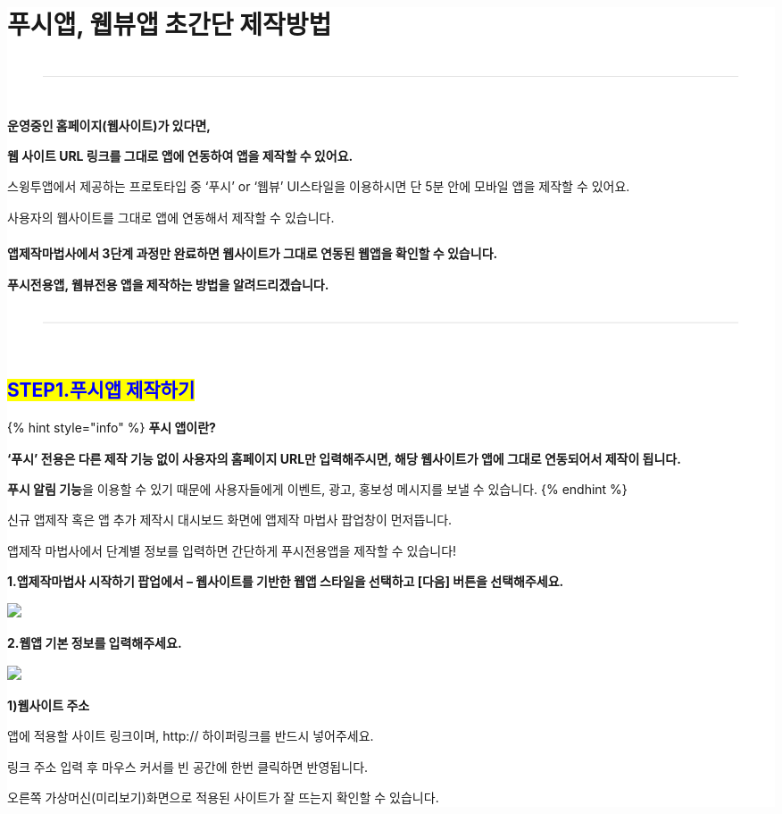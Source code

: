 # 푸시앱, 웹뷰앱 초간단 제작방법

<figure><img src="../../../.gitbook/assets/구분선 (5).PNG" alt=""><figcaption></figcaption></figure>

**운영중인 홈페이지(웹사이트)가 있다면,**&#x20;

**웹 사이트 URL 링크를 그대로 앱에 연동하여 앱을 제작할 수 있어요.**&#x20;



스윙투앱에서 제공하는 프로토타입 중 ‘푸시’ or ‘웹뷰’ UI스타일을 이용하시면 단 5분 안에 모바일 앱을 제작할 수 있어요.&#x20;

사용자의 웹사이트를 그대로 앱에 연동해서 제작할 수 있습니다. \
\
**앱제작마법사에서 3단계 과정만 완료하면 웹사이트가 그대로 연동된 웹앱을 확인할 수 있습니다.**&#x20;

**푸시전용앱, 웹뷰전용 앱을 제작하는 방법을 알려드리겠습니다.**

<figure><img src="../../../.gitbook/assets/구분선 (5).PNG" alt=""><figcaption></figcaption></figure>



## <mark style="color:blue;">**STEP1.푸시앱 제작하기**</mark>

{% hint style="info" %}
**푸시 앱이란?**

**‘푸시’ 전용은 다른 제작 기능 없이 사용자의 홈페이지 URL만 입력해주시면, 해당 웹사이트가 앱에 그대로 연동되어서 제작이 됩니다.**&#x20;

**푸시 알림 기능**을 이용할 수 있기 때문에 사용자들에게 이벤트, 광고, 홍보성 메시지를 보낼 수 있습니다.
{% endhint %}

신규 앱제작 혹은 앱 추가 제작시 대시보드 화면에 앱제작 마법사 팝업창이 먼저뜹니다.

앱제작 마법사에서 단계별 정보를 입력하면 간단하게 푸시전용앱을 제작할 수 있습니다!



**1.앱제작마법사 시작하기 팝업에서 – 웹사이트를 기반한 웹앱 스타일을 선택하고 \[다음] 버튼을 선택해주세요.**

![](https://wp.swing2app.co.kr/wp-content/uploads/2022/07/%ED%91%B8%EC%8B%9C%EC%B4%88%EA%B0%84%EB%8B%A81.png)

**2.웹앱 기본 정보를 입력해주세요.**&#x20;

![](https://wp.swing2app.co.kr/wp-content/uploads/2022/07/%ED%91%B8%EC%8B%9C%EC%B4%88%EA%B0%84%EB%8B%A82.png)

**1)웹사이트 주소**

앱에 적용할 사이트 링크이며, http:// 하이퍼링크를 반드시 넣어주세요.

링크 주소 입력 후 마우스 커서를 빈 공간에 한번 클릭하면 반영됩니다.&#x20;

오른쪽 가상머신(미리보기)화면으로 적용된 사이트가 잘 뜨는지 확인할 수 있습니다.

